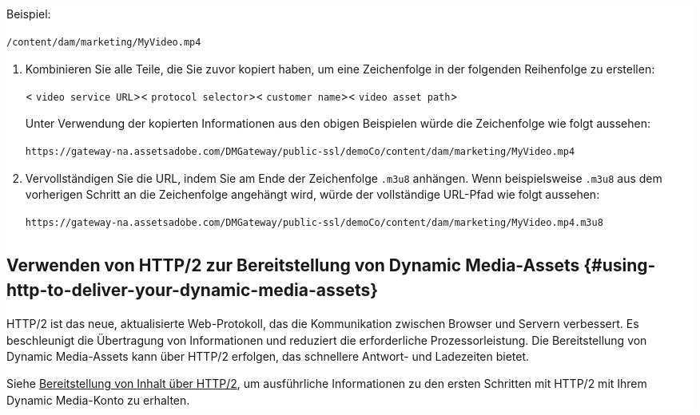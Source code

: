    Beispiel:

   `/content/dam/marketing/MyVideo.mp4`

1. Kombinieren Sie alle Teile, die Sie zuvor kopiert haben, um eine Zeichenfolge in der folgenden Reihenfolge zu erstellen:

   &lt; `video service URL`>&lt; `protocol selector`>&lt; `customer name`>&lt; `video asset path`>

   Unter Verwendung der kopierten Informationen aus den obigen Beispielen würde die Zeichenfolge wie folgt aussehen:

   `https://gateway-na.assetsadobe.com/DMGateway/public-ssl/demoCo/content/dam/marketing/MyVideo.mp4`

1. Vervollständigen Sie die URL, indem Sie am Ende der Zeichenfolge `.m3u8` anhängen. Wenn beispielsweise `.m3u8` aus dem vorherigen Schritt an die Zeichenfolge angehängt wird, würde der vollständige URL-Pfad wie folgt aussehen:

   `https://gateway-na.assetsadobe.com/DMGateway/public-ssl/demoCo/content/dam/marketing/MyVideo.mp4.m3u8`

## Verwenden von HTTP/2 zur Bereitstellung von Dynamic Media-Assets {#using-http-to-deliver-your-dynamic-media-assets}

HTTP/2 ist das neue, aktualisierte Web-Protokoll, das die Kommunikation zwischen Browser und Servern verbessert. Es beschleunigt die Übertragung von Informationen und reduziert die erforderliche Prozessorleistung. Die Bereitstellung von Dynamic Media-Assets kann über HTTP/2 erfolgen, das schnellere Antwort- und Ladezeiten bietet.

Siehe [Bereitstellung von Inhalt über HTTP/2](http2.md), um ausführliche Informationen zu den ersten Schritten mit HTTP/2 mit Ihrem Dynamic Media-Konto zu erhalten.
